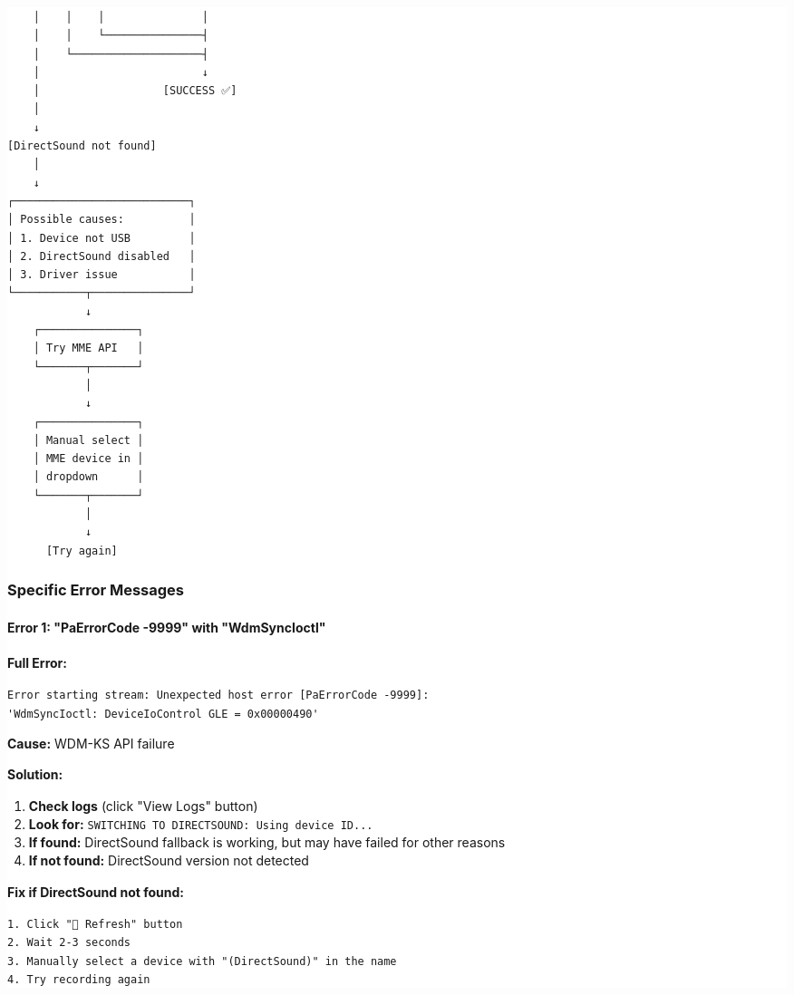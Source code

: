 ```
    │    │    │               │
    │    │    └───────────────┤
    │    └────────────────────┤
    │                         ↓
    │                   [SUCCESS ✅]
    │
    ↓
[DirectSound not found]
    │
    ↓
┌───────────────────────────┐
│ Possible causes:          │
│ 1. Device not USB         │
│ 2. DirectSound disabled   │
│ 3. Driver issue           │
└───────────┬───────────────┘
            ↓
    ┌───────────────┐
    │ Try MME API   │
    └───────┬───────┘
            │
            ↓
    ┌───────────────┐
    │ Manual select │
    │ MME device in │
    │ dropdown      │
    └───────┬───────┘
            │
            ↓
      [Try again]
```

### Specific Error Messages

#### Error 1: "PaErrorCode -9999" with "WdmSyncIoctl"

**Full Error:**
```
Error starting stream: Unexpected host error [PaErrorCode -9999]:
'WdmSyncIoctl: DeviceIoControl GLE = 0x00000490'
```

**Cause:** WDM-KS API failure

**Solution:**
1. **Check logs** (click "View Logs" button)
2. **Look for:** `SWITCHING TO DIRECTSOUND: Using device ID...`
3. **If found:** DirectSound fallback is working, but may have failed for other reasons
4. **If not found:** DirectSound version not detected

**Fix if DirectSound not found:**
```
1. Click "🔄 Refresh" button
2. Wait 2-3 seconds
3. Manually select a device with "(DirectSound)" in the name
4. Try recording again
```
